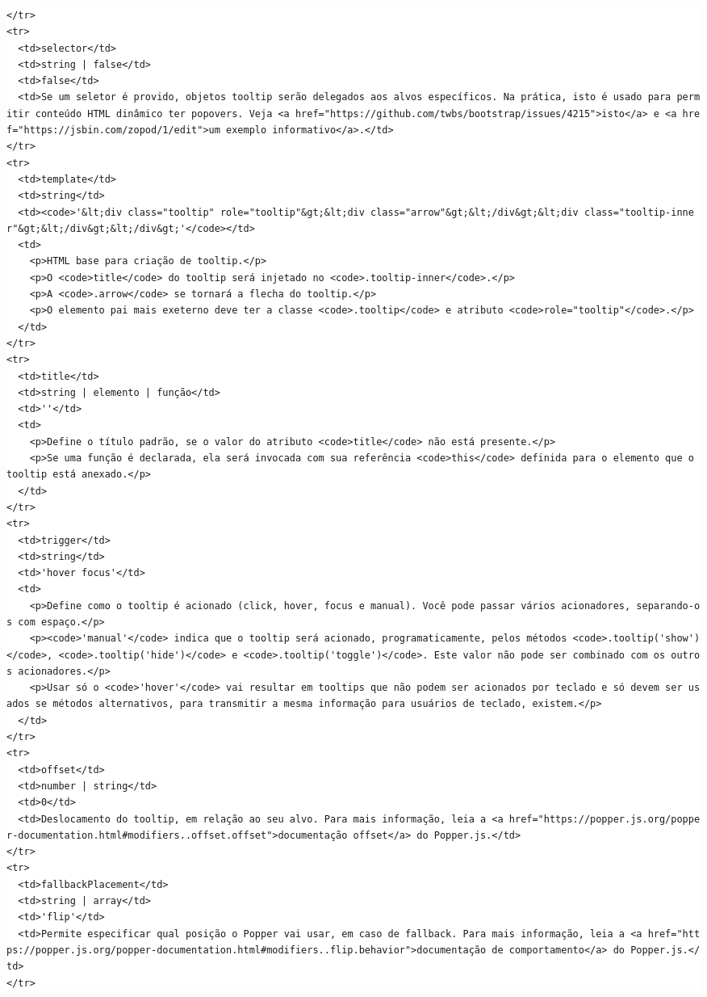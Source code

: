     </tr>
    <tr>
      <td>selector</td>
      <td>string | false</td>
      <td>false</td>
      <td>Se um seletor é provido, objetos tooltip serão delegados aos alvos específicos. Na prática, isto é usado para permitir conteúdo HTML dinâmico ter popovers. Veja <a href="https://github.com/twbs/bootstrap/issues/4215">isto</a> e <a href="https://jsbin.com/zopod/1/edit">um exemplo informativo</a>.</td>
    </tr>
    <tr>
      <td>template</td>
      <td>string</td>
      <td><code>'&lt;div class="tooltip" role="tooltip"&gt;&lt;div class="arrow"&gt;&lt;/div&gt;&lt;div class="tooltip-inner"&gt;&lt;/div&gt;&lt;/div&gt;'</code></td>
      <td>
        <p>HTML base para criação de tooltip.</p>
        <p>O <code>title</code> do tooltip será injetado no <code>.tooltip-inner</code>.</p>
        <p>A <code>.arrow</code> se tornará a flecha do tooltip.</p>
        <p>O elemento pai mais exeterno deve ter a classe <code>.tooltip</code> e atributo <code>role="tooltip"</code>.</p>
      </td>
    </tr>
    <tr>
      <td>title</td>
      <td>string | elemento | função</td>
      <td>''</td>
      <td>
        <p>Define o título padrão, se o valor do atributo <code>title</code> não está presente.</p>
        <p>Se uma função é declarada, ela será invocada com sua referência <code>this</code> definida para o elemento que o tooltip está anexado.</p>
      </td>
    </tr>
    <tr>
      <td>trigger</td>
      <td>string</td>
      <td>'hover focus'</td>
      <td>
        <p>Define como o tooltip é acionado (click, hover, focus e manual). Você pode passar vários acionadores, separando-os com espaço.</p>
        <p><code>'manual'</code> indica que o tooltip será acionado, programaticamente, pelos métodos <code>.tooltip('show')</code>, <code>.tooltip('hide')</code> e <code>.tooltip('toggle')</code>. Este valor não pode ser combinado com os outros acionadores.</p>
        <p>Usar só o <code>'hover'</code> vai resultar em tooltips que não podem ser acionados por teclado e só devem ser usados se métodos alternativos, para transmitir a mesma informação para usuários de teclado, existem.</p>
      </td>
    </tr>
    <tr>
      <td>offset</td>
      <td>number | string</td>
      <td>0</td>
      <td>Deslocamento do tooltip, em relação ao seu alvo. Para mais informação, leia a <a href="https://popper.js.org/popper-documentation.html#modifiers..offset.offset">documentação offset</a> do Popper.js.</td>
    </tr>
    <tr>
      <td>fallbackPlacement</td>
      <td>string | array</td>
      <td>'flip'</td>
      <td>Permite especificar qual posição o Popper vai usar, em caso de fallback. Para mais informação, leia a <a href="https://popper.js.org/popper-documentation.html#modifiers..flip.behavior">documentação de comportamento</a> do Popper.js.</td>
    </tr>